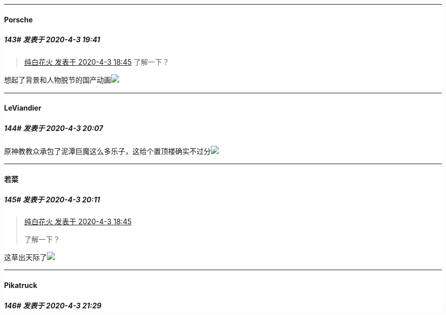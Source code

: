 





*****

####  Porsche  
##### 143#       发表于 2020-4-3 19:41



<blockquote><a href="httphttps://bbs.saraba1st.com/2b/forum.php?mod=redirect&amp;goto=findpost&amp;pid=46969375&amp;ptid=1922041" target="_blank">纯白花火 发表于 2020-4-3 18:45</a>
了解一下？</blockquote>
想起了背景和人物脱节的国产动画<img src="https://static.saraba1st.com/image/smiley/face2017/091.png" referrerpolicy="no-referrer">







*****

####  LeViandier  
##### 144#       发表于 2020-4-3 20:07




原神教教众承包了泥潭巨魔这么多乐子，这给个置顶楼确实不过分<img src="https://static.saraba1st.com/image/smiley/face2017/067.png" referrerpolicy="no-referrer">







*****

####  若菜  
##### 145#       发表于 2020-4-3 20:11



<blockquote><a href="httphttps://bbs.saraba1st.com/2b/forum.php?mod=redirect&amp;goto=findpost&amp;pid=46969375&amp;ptid=1922041" target="_blank">纯白花火 发表于 2020-4-3 18:45</a>

了解一下？</blockquote>
这草出天际了<img src="https://static.saraba1st.com/image/smiley/face2017/212.png" referrerpolicy="no-referrer">







*****

####  Pikatruck  
##### 146#       发表于 2020-4-3 21:29

